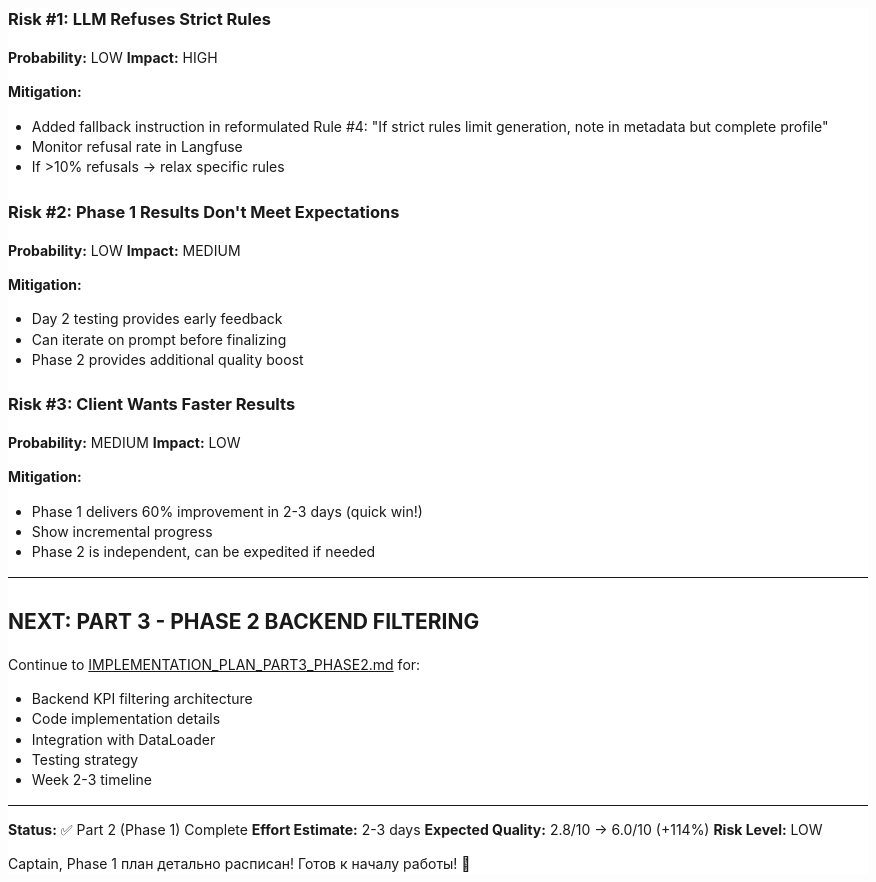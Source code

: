 ### Risk #1: LLM Refuses Strict Rules

**Probability:** LOW
**Impact:** HIGH

**Mitigation:**
- Added fallback instruction in reformulated Rule #4: "If strict rules limit generation, note in metadata but complete profile"
- Monitor refusal rate in Langfuse
- If >10% refusals → relax specific rules

### Risk #2: Phase 1 Results Don't Meet Expectations

**Probability:** LOW
**Impact:** MEDIUM

**Mitigation:**
- Day 2 testing provides early feedback
- Can iterate on prompt before finalizing
- Phase 2 provides additional quality boost

### Risk #3: Client Wants Faster Results

**Probability:** MEDIUM
**Impact:** LOW

**Mitigation:**
- Phase 1 delivers 60% improvement in 2-3 days (quick win!)
- Show incremental progress
- Phase 2 is independent, can be expedited if needed

---

## NEXT: PART 3 - PHASE 2 BACKEND FILTERING

Continue to [IMPLEMENTATION_PLAN_PART3_PHASE2.md](IMPLEMENTATION_PLAN_PART3_PHASE2.md) for:
- Backend KPI filtering architecture
- Code implementation details
- Integration with DataLoader
- Testing strategy
- Week 2-3 timeline

---

**Status:** ✅ Part 2 (Phase 1) Complete
**Effort Estimate:** 2-3 days
**Expected Quality:** 2.8/10 → 6.0/10 (+114%)
**Risk Level:** LOW

Captain, Phase 1 план детально расписан! Готов к началу работы! 🫡
